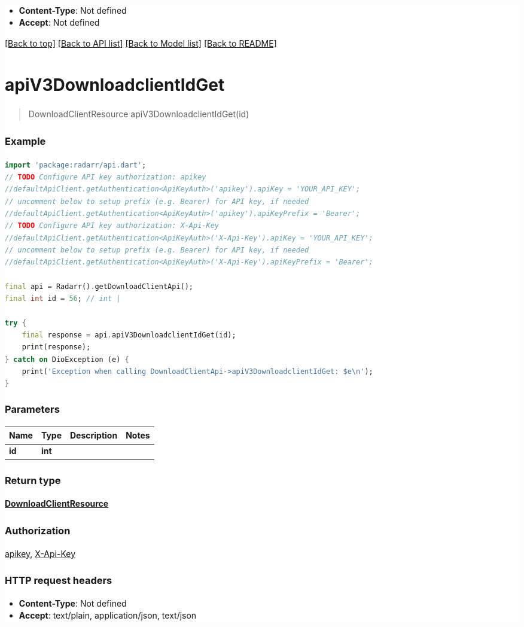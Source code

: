  - **Content-Type**: Not defined
 - **Accept**: Not defined

[[Back to top]](#) [[Back to API list]](../README.md#documentation-for-api-endpoints) [[Back to Model list]](../README.md#documentation-for-models) [[Back to README]](../README.md)

# **apiV3DownloadclientIdGet**
> DownloadClientResource apiV3DownloadclientIdGet(id)



### Example
```dart
import 'package:radarr/api.dart';
// TODO Configure API key authorization: apikey
//defaultApiClient.getAuthentication<ApiKeyAuth>('apikey').apiKey = 'YOUR_API_KEY';
// uncomment below to setup prefix (e.g. Bearer) for API key, if needed
//defaultApiClient.getAuthentication<ApiKeyAuth>('apikey').apiKeyPrefix = 'Bearer';
// TODO Configure API key authorization: X-Api-Key
//defaultApiClient.getAuthentication<ApiKeyAuth>('X-Api-Key').apiKey = 'YOUR_API_KEY';
// uncomment below to setup prefix (e.g. Bearer) for API key, if needed
//defaultApiClient.getAuthentication<ApiKeyAuth>('X-Api-Key').apiKeyPrefix = 'Bearer';

final api = Radarr().getDownloadClientApi();
final int id = 56; // int | 

try {
    final response = api.apiV3DownloadclientIdGet(id);
    print(response);
} catch on DioException (e) {
    print('Exception when calling DownloadClientApi->apiV3DownloadclientIdGet: $e\n');
}
```

### Parameters

Name | Type | Description  | Notes
------------- | ------------- | ------------- | -------------
 **id** | **int**|  | 

### Return type

[**DownloadClientResource**](DownloadClientResource.md)

### Authorization

[apikey](../README.md#apikey), [X-Api-Key](../README.md#X-Api-Key)

### HTTP request headers

 - **Content-Type**: Not defined
 - **Accept**: text/plain, application/json, text/json
